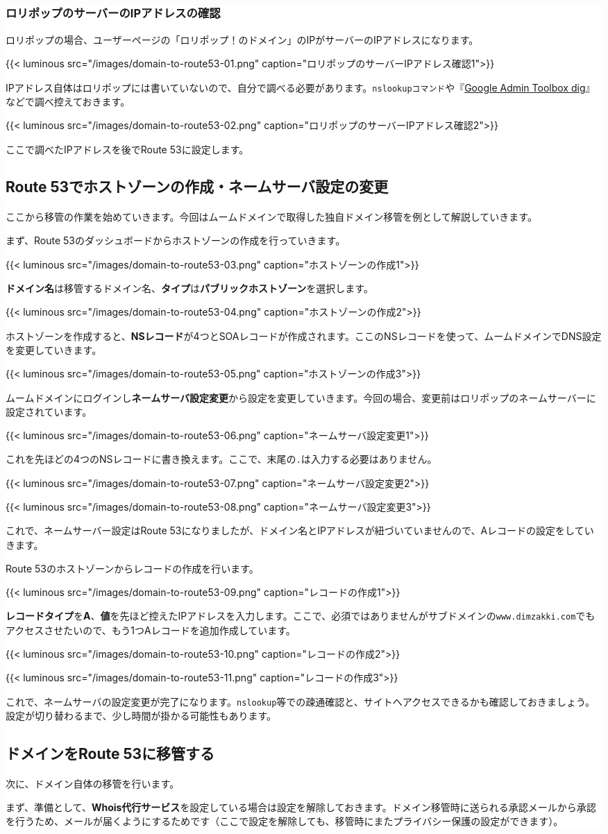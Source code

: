 ### ロリポップのサーバーのIPアドレスの確認

ロリポップの場合、ユーザーページの「ロリポップ！のドメイン」のIPがサーバーのIPアドレスになります。

{{< luminous src="/images/domain-to-route53-01.png" caption="ロリポップのサーバーIPアドレス確認1">}}

IPアドレス自体はロリポップには書いていないので、自分で調べる必要があります。`nslookupコマンド`や『[Google Admin Toolbox dig](https://toolbox.googleapps.com/apps/dig/)』などで調べ控えておきます。

{{< luminous src="/images/domain-to-route53-02.png" caption="ロリポップのサーバーIPアドレス確認2">}}

ここで調べたIPアドレスを後でRoute 53に設定します。

## Route 53でホストゾーンの作成・ネームサーバ設定の変更

ここから移管の作業を始めていきます。今回はムームドメインで取得した独自ドメイン移管を例として解説していきます。

まず、Route 53のダッシュボードからホストゾーンの作成を行っていきます。

{{< luminous src="/images/domain-to-route53-03.png" caption="ホストゾーンの作成1">}}

**ドメイン名**は移管するドメイン名、**タイプ**は**パブリックホストゾーン**を選択します。

{{< luminous src="/images/domain-to-route53-04.png" caption="ホストゾーンの作成2">}}

ホストゾーンを作成すると、**NSレコード**が4つとSOAレコードが作成されます。ここのNSレコードを使って、ムームドメインでDNS設定を変更していきます。

{{< luminous src="/images/domain-to-route53-05.png" caption="ホストゾーンの作成3">}}

ムームドメインにログインし**ネームサーバ設定変更**から設定を変更していきます。今回の場合、変更前はロリポップのネームサーバーに設定されています。

{{< luminous src="/images/domain-to-route53-06.png" caption="ネームサーバ設定変更1">}}

これを先ほどの4つのNSレコードに書き換えます。ここで、末尾の`.`は入力する必要はありません。

{{< luminous src="/images/domain-to-route53-07.png" caption="ネームサーバ設定変更2">}}

{{< luminous src="/images/domain-to-route53-08.png" caption="ネームサーバ設定変更3">}}

これで、ネームサーバー設定はRoute 53になりましたが、ドメイン名とIPアドレスが紐づいていませんので、Aレコードの設定をしていきます。

Route 53のホストゾーンからレコードの作成を行います。

{{< luminous src="/images/domain-to-route53-09.png" caption="レコードの作成1">}}

**レコードタイプ**を**A**、**値**を先ほど控えたIPアドレスを入力します。ここで、必須ではありませんがサブドメインの`www.dimzakki.com`でもアクセスさせたいので、もう1つAレコードを追加作成しています。

{{< luminous src="/images/domain-to-route53-10.png" caption="レコードの作成2">}}

{{< luminous src="/images/domain-to-route53-11.png" caption="レコードの作成3">}}

これで、ネームサーバの設定変更が完了になります。`nslookup`等での疎通確認と、サイトへアクセスできるかも確認しておきましょう。設定が切り替わるまで、少し時間が掛かる可能性もあります。

## ドメインをRoute 53に移管する

次に、ドメイン自体の移管を行います。

まず、準備として、**Whois代行サービス**を設定している場合は設定を解除しておきます。ドメイン移管時に送られる承認メールから承認を行うため、メールが届くようにするためです（ここで設定を解除しても、移管時にまたプライバシー保護の設定ができます）。
